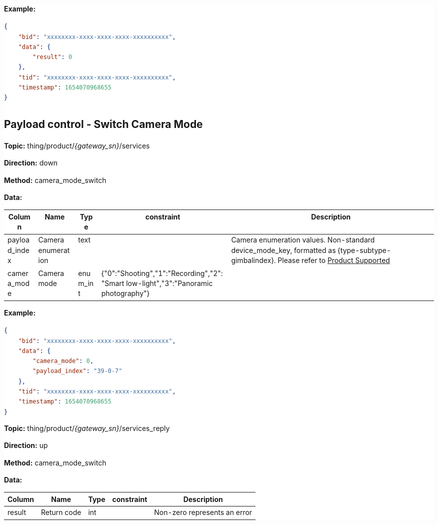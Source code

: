 
 

**Example:**
```json
{
	"bid": "xxxxxxxx-xxxx-xxxx-xxxx-xxxxxxxxxx",
	"data": {
		"result": 0
	},
	"tid": "xxxxxxxx-xxxx-xxxx-xxxx-xxxxxxxxxx",
	"timestamp": 1654070968655
}
```


## Payload control - Switch Camera Mode



**Topic:** thing/product/*{gateway_sn}*/services

**Direction:** down

**Method:** camera_mode_switch

**Data:**

|Column|Name|Type|constraint|Description|
|---|---|---|---|---|
|payload_index|Camera enumeration|text|  |Camera enumeration values. Non-standard device_mode_key, formatted as {type-subtype-gimbalindex}. Please refer to [Product Supported](https://developer.dji.com/doc/cloud-api-tutorial/en/overview/product-support.html)|
|camera_mode|Camera mode|enum_int| {&#34;0&#34;:&#34;Shooting&#34;,&#34;1&#34;:&#34;Recording&#34;,&#34;2&#34;:&#34;Smart low-light&#34;,&#34;3&#34;:&#34;Panoramic photography&#34;} ||


 

**Example:**
```json
{
	"bid": "xxxxxxxx-xxxx-xxxx-xxxx-xxxxxxxxxx",
	"data": {
		"camera_mode": 0,
		"payload_index": "39-0-7"
	},
	"tid": "xxxxxxxx-xxxx-xxxx-xxxx-xxxxxxxxxx",
	"timestamp": 1654070968655
}
```



**Topic:** thing/product/*{gateway_sn}*/services_reply

**Direction:** up

**Method:** camera_mode_switch

**Data:**

|Column|Name|Type|constraint|Description|
|---|---|---|---|---|
|result|Return code|int|  |Non-zero represents an error|

